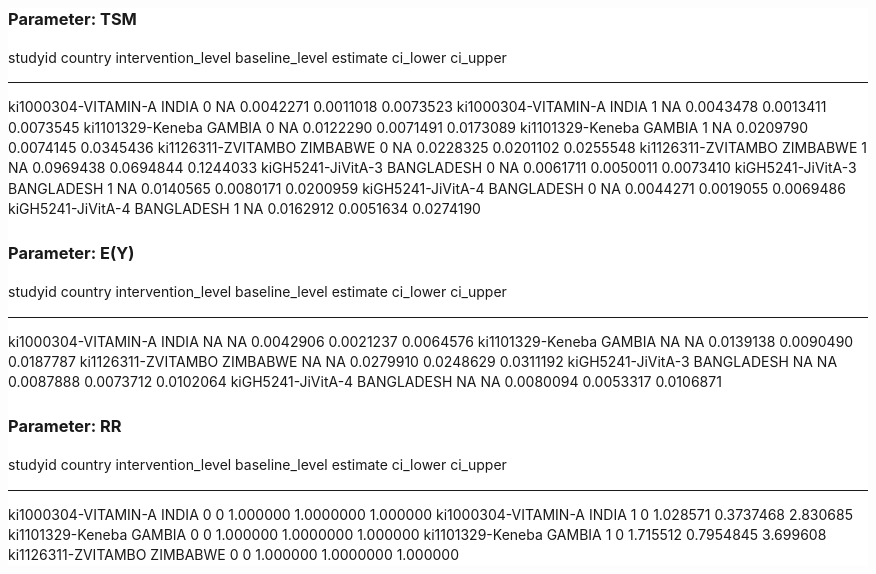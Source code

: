 ### Parameter: TSM


studyid               country      intervention_level   baseline_level     estimate    ci_lower    ci_upper
--------------------  -----------  -------------------  ---------------  ----------  ----------  ----------
ki1000304-VITAMIN-A   INDIA        0                    NA                0.0042271   0.0011018   0.0073523
ki1000304-VITAMIN-A   INDIA        1                    NA                0.0043478   0.0013411   0.0073545
ki1101329-Keneba      GAMBIA       0                    NA                0.0122290   0.0071491   0.0173089
ki1101329-Keneba      GAMBIA       1                    NA                0.0209790   0.0074145   0.0345436
ki1126311-ZVITAMBO    ZIMBABWE     0                    NA                0.0228325   0.0201102   0.0255548
ki1126311-ZVITAMBO    ZIMBABWE     1                    NA                0.0969438   0.0694844   0.1244033
kiGH5241-JiVitA-3     BANGLADESH   0                    NA                0.0061711   0.0050011   0.0073410
kiGH5241-JiVitA-3     BANGLADESH   1                    NA                0.0140565   0.0080171   0.0200959
kiGH5241-JiVitA-4     BANGLADESH   0                    NA                0.0044271   0.0019055   0.0069486
kiGH5241-JiVitA-4     BANGLADESH   1                    NA                0.0162912   0.0051634   0.0274190


### Parameter: E(Y)


studyid               country      intervention_level   baseline_level     estimate    ci_lower    ci_upper
--------------------  -----------  -------------------  ---------------  ----------  ----------  ----------
ki1000304-VITAMIN-A   INDIA        NA                   NA                0.0042906   0.0021237   0.0064576
ki1101329-Keneba      GAMBIA       NA                   NA                0.0139138   0.0090490   0.0187787
ki1126311-ZVITAMBO    ZIMBABWE     NA                   NA                0.0279910   0.0248629   0.0311192
kiGH5241-JiVitA-3     BANGLADESH   NA                   NA                0.0087888   0.0073712   0.0102064
kiGH5241-JiVitA-4     BANGLADESH   NA                   NA                0.0080094   0.0053317   0.0106871


### Parameter: RR


studyid               country      intervention_level   baseline_level    estimate    ci_lower   ci_upper
--------------------  -----------  -------------------  ---------------  ---------  ----------  ---------
ki1000304-VITAMIN-A   INDIA        0                    0                 1.000000   1.0000000   1.000000
ki1000304-VITAMIN-A   INDIA        1                    0                 1.028571   0.3737468   2.830685
ki1101329-Keneba      GAMBIA       0                    0                 1.000000   1.0000000   1.000000
ki1101329-Keneba      GAMBIA       1                    0                 1.715512   0.7954845   3.699608
ki1126311-ZVITAMBO    ZIMBABWE     0                    0                 1.000000   1.0000000   1.000000
